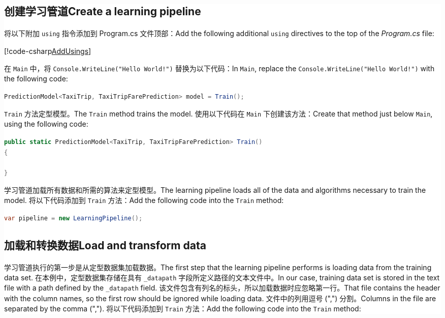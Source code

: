 ## <a name="create-a-learning-pipeline"></a><span data-ttu-id="8e2c7-182">创建学习管道</span><span class="sxs-lookup"><span data-stu-id="8e2c7-182">Create a learning pipeline</span></span>

<span data-ttu-id="8e2c7-183">将以下附加 `using` 指令添加到 Program.cs 文件顶部：</span><span class="sxs-lookup"><span data-stu-id="8e2c7-183">Add the following additional `using` directives to the top of the *Program.cs* file:</span></span>

[!code-csharp[AddUsings](../../../samples/machine-learning/tutorials/TaxiFarePrediction/Program.cs#1 "Add necessary usings")]

<span data-ttu-id="8e2c7-184">在 `Main` 中，将 `Console.WriteLine("Hello World!")` 替换为以下代码：</span><span class="sxs-lookup"><span data-stu-id="8e2c7-184">In `Main`, replace the `Console.WriteLine("Hello World!")` with the following code:</span></span>

```csharp
PredictionModel<TaxiTrip, TaxiTripFarePrediction> model = Train();
```

<span data-ttu-id="8e2c7-185">`Train` 方法定型模型。</span><span class="sxs-lookup"><span data-stu-id="8e2c7-185">The `Train` method trains the model.</span></span> <span data-ttu-id="8e2c7-186">使用以下代码在 `Main` 下创建该方法：</span><span class="sxs-lookup"><span data-stu-id="8e2c7-186">Create that method just below `Main`, using the following code:</span></span>

```csharp
public static PredictionModel<TaxiTrip, TaxiTripFarePrediction> Train()
{

}
```

<span data-ttu-id="8e2c7-187">学习管道加载所有数据和所需的算法来定型模型。</span><span class="sxs-lookup"><span data-stu-id="8e2c7-187">The learning pipeline loads all of the data and algorithms necessary to train the model.</span></span> <span data-ttu-id="8e2c7-188">将以下代码添加到 `Train` 方法：</span><span class="sxs-lookup"><span data-stu-id="8e2c7-188">Add the following code into the `Train` method:</span></span>

```csharp
var pipeline = new LearningPipeline();
```

## <a name="load-and-transform-data"></a><span data-ttu-id="8e2c7-189">加载和转换数据</span><span class="sxs-lookup"><span data-stu-id="8e2c7-189">Load and transform data</span></span>

<span data-ttu-id="8e2c7-190">学习管道执行的第一步是从定型数据集加载数据。</span><span class="sxs-lookup"><span data-stu-id="8e2c7-190">The first step that the learning pipeline performs is loading data from the training data set.</span></span> <span data-ttu-id="8e2c7-191">在本例中，定型数据集存储在具有 `_datapath` 字段所定义路径的文本文件中。</span><span class="sxs-lookup"><span data-stu-id="8e2c7-191">In our case, training data set is stored in the text file with a path defined by the `_datapath` field.</span></span> <span data-ttu-id="8e2c7-192">该文件包含有列名的标头，所以加载数据时应忽略第一行。</span><span class="sxs-lookup"><span data-stu-id="8e2c7-192">That file contains the header with the column names, so the first row should be ignored while loading data.</span></span> <span data-ttu-id="8e2c7-193">文件中的列用逗号 (",") 分割。</span><span class="sxs-lookup"><span data-stu-id="8e2c7-193">Columns in the file are separated by the comma (",").</span></span> <span data-ttu-id="8e2c7-194">将以下代码添加到 `Train` 方法：</span><span class="sxs-lookup"><span data-stu-id="8e2c7-194">Add the following code into the `Train` method:</span></span>
